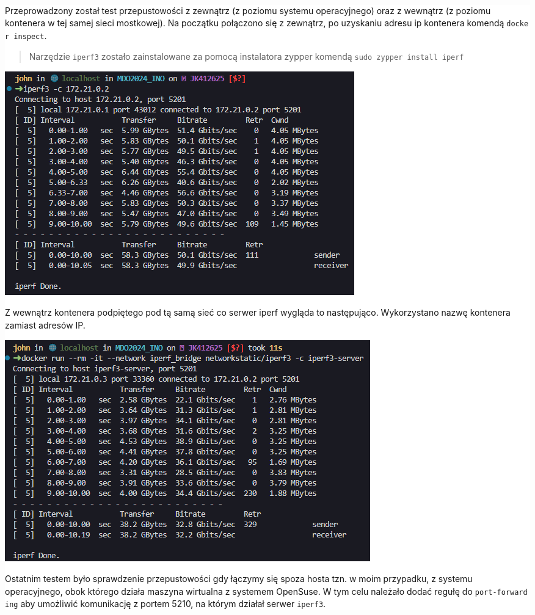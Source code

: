 Przeprowadzony został test przepustowości z zewnątrz (z poziomu systemu operacyjnego) oraz z wewnątrz (z poziomu kontenera w tej samej sieci mostkowej). Na początku połączono się z zewnątrz, po uzyskaniu adresu ip kontenera komendą `docker inspect`. 

> Narzędzie `iperf3` zostało zainstalowane za pomocą instalatora zypper komendą `sudo zypper install iperf`

![alt text](img/image-26.png)

Z wewnątrz kontenera podpiętego pod tą samą sieć co serwer iperf wygląda to następująco. Wykorzystano nazwę kontenera zamiast adresów IP.

![alt text](img/image-27.png)

Ostatnim testem było sprawdzenie przepustowości gdy łączymy się spoza hosta tzn. w moim przypadku, z systemu operacyjnego, obok którego działa maszyna wirtualna z systemem OpenSuse. W tym celu należało dodać regułę do `port-forwarding` aby umożliwić komunikację z portem 5210, na którym działał serwer `iperf3`.
